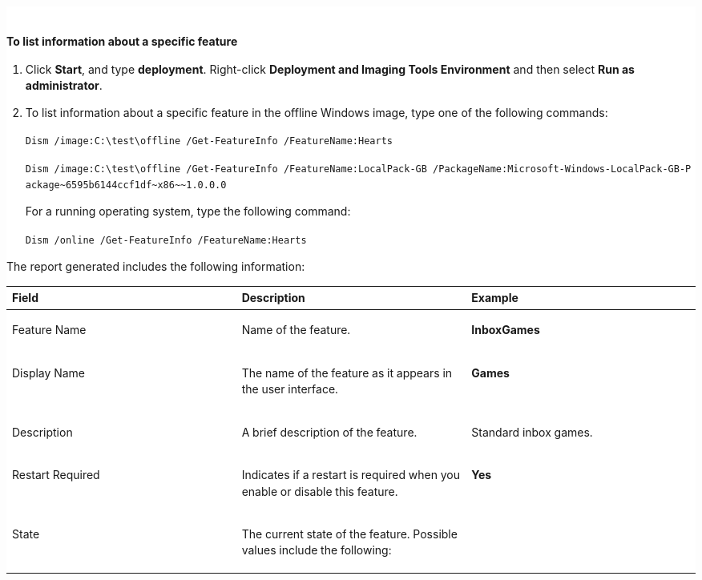 </tbody>
</table>

 

**To list information about a specific feature**

1.  Click **Start**, and type **deployment**. Right-click **Deployment and Imaging Tools Environment** and then select **Run as administrator**.

2.  To list information about a specific feature in the offline Windows image, type one of the following commands:

    ``` syntax
    Dism /image:C:\test\offline /Get-FeatureInfo /FeatureName:Hearts
    ```

    ``` syntax
    Dism /image:C:\test\offline /Get-FeatureInfo /FeatureName:LocalPack-GB /PackageName:Microsoft-Windows-LocalPack-GB-Package~6595b6144ccf1df~x86~~1.0.0.0
    ```

    For a running operating system, type the following command:

    ``` syntax
    Dism /online /Get-FeatureInfo /FeatureName:Hearts 
    ```

The report generated includes the following information:

<table>
<colgroup>
<col width="33%" />
<col width="33%" />
<col width="33%" />
</colgroup>
<thead>
<tr class="header">
<th align="left">Field</th>
<th align="left">Description</th>
<th align="left">Example</th>
</tr>
</thead>
<tbody>
<tr class="odd">
<td align="left"><p>Feature Name</p></td>
<td align="left"><p>Name of the feature.</p></td>
<td align="left"><p><strong>InboxGames</strong></p></td>
</tr>
<tr class="even">
<td align="left"><p>Display Name</p></td>
<td align="left"><p>The name of the feature as it appears in the user interface.</p></td>
<td align="left"><p><strong>Games</strong></p></td>
</tr>
<tr class="odd">
<td align="left"><p>Description</p></td>
<td align="left"><p>A brief description of the feature.</p></td>
<td align="left"><p>Standard inbox games.</p></td>
</tr>
<tr class="even">
<td align="left"><p>Restart Required</p></td>
<td align="left"><p>Indicates if a restart is required when you enable or disable this feature.</p></td>
<td align="left"><p><strong>Yes</strong></p></td>
</tr>
<tr class="odd">
<td align="left"><p>State</p></td>
<td align="left"><p>The current state of the feature. Possible values include the following:</p>